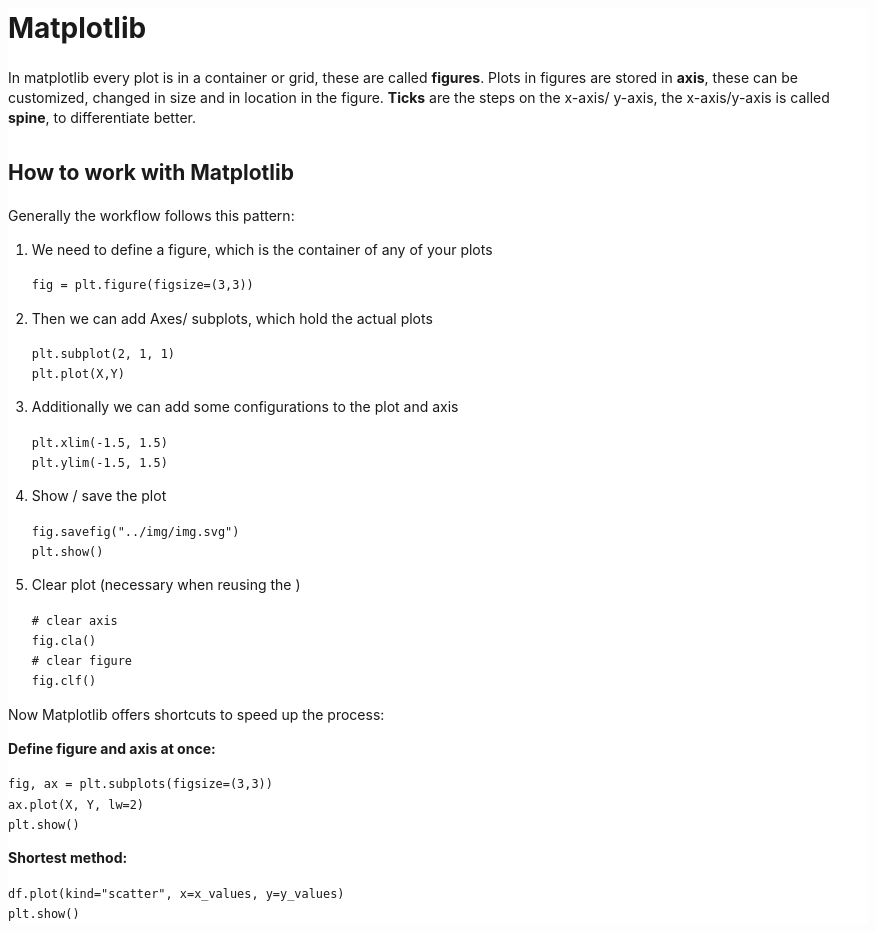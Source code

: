 # Matplotlib
In matplotlib every plot is in a container or grid, these are called **figures**. Plots in figures are stored in **axis**,
these can be customized, changed in size and in location in the figure. **Ticks** are the steps on the x-axis/ y-axis, the
x-axis/y-axis is called **spine**, to differentiate better.

## How to work with Matplotlib
Generally the workflow follows this pattern:
1. We need to define a figure, which is the container of any of your plots
    ```
    fig = plt.figure(figsize=(3,3))
    ```
2. Then we can add Axes/ subplots, which hold the actual plots 
    ```
    plt.subplot(2, 1, 1)
    plt.plot(X,Y)
    ```
3. Additionally we can add some configurations to the plot and axis
    ```
    plt.xlim(-1.5, 1.5)
    plt.ylim(-1.5, 1.5)
    ```
4. Show / save the plot
    ```
    fig.savefig("../img/img.svg")
    plt.show()
    ```
5. Clear plot (necessary when reusing the )
    ```
    # clear axis
    fig.cla()
    # clear figure
    fig.clf()
    ```

Now Matplotlib offers shortcuts to speed up the process:

**Define figure and axis at once:**
```
fig, ax = plt.subplots(figsize=(3,3))
ax.plot(X, Y, lw=2)
plt.show()
```

**Shortest method:**
```
df.plot(kind="scatter", x=x_values, y=y_values)
plt.show()
```

